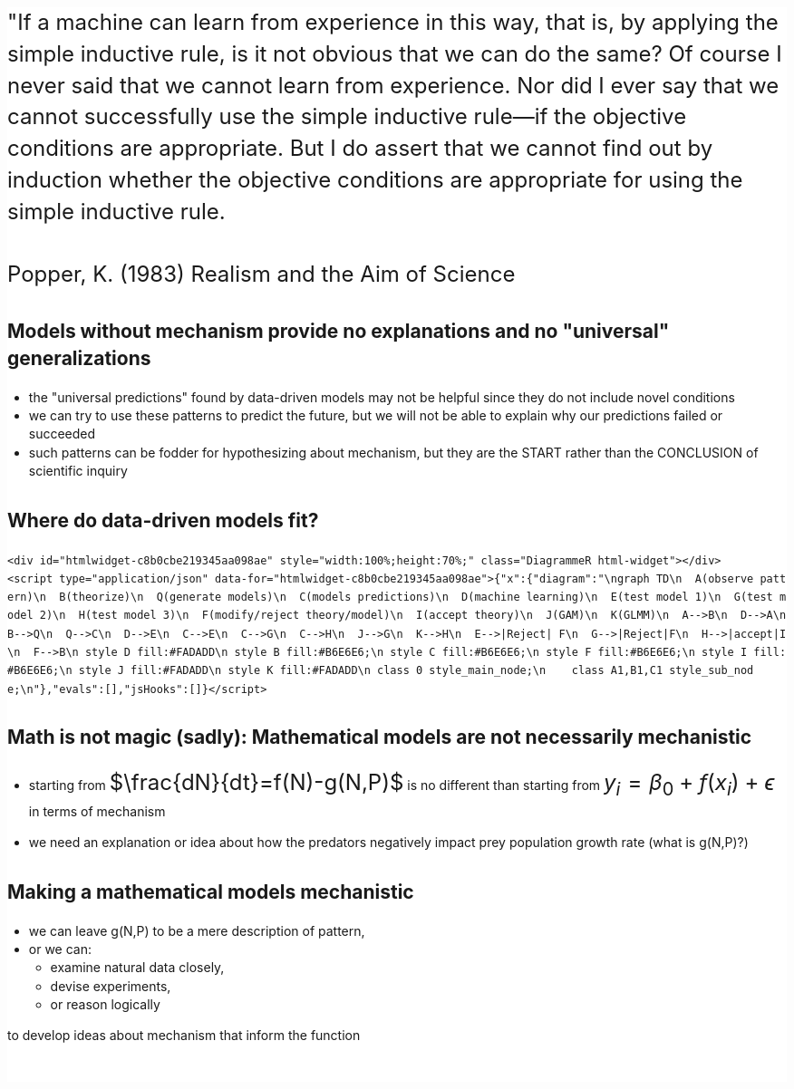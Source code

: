 <font size="5"><p class="comment"> "If a machine can learn from experience in this way, that is, by applying the simple inductive rule, is it not obvious that we can do the same? Of course I never said that we cannot learn from experience. Nor did I ever say that we cannot successfully use the simple inductive rule—if the objective conditions are appropriate. But I do assert that we cannot find out by induction whether the objective conditions are appropriate for using the simple inductive rule.<br/><br/>Popper, K. (1983) Realism and the Aim of Science</p></font>


## Models without mechanism provide no explanations and no "universal" generalizations
- the "universal predictions" found by data-driven models may not be helpful since they do not include novel conditions
- we can try to use these patterns to predict the future, but we will not be able to explain why our predictions failed or succeeded
- such patterns can be fodder for hypothesizing about mechanism, but they are the START rather than the CONCLUSION of scientific inquiry
 
## Where do data-driven models fit?


```{=html}
<div id="htmlwidget-c8b0cbe219345aa098ae" style="width:100%;height:70%;" class="DiagrammeR html-widget"></div>
<script type="application/json" data-for="htmlwidget-c8b0cbe219345aa098ae">{"x":{"diagram":"\ngraph TD\n  A(observe pattern)\n  B(theorize)\n  Q(generate models)\n  C(models predictions)\n  D(machine learning)\n  E(test model 1)\n  G(test model 2)\n  H(test model 3)\n  F(modify/reject theory/model)\n  I(accept theory)\n  J(GAM)\n  K(GLMM)\n  A-->B\n  D-->A\n  B-->Q\n  Q-->C\n  D-->E\n  C-->E\n  C-->G\n  C-->H\n  J-->G\n  K-->H\n  E-->|Reject| F\n  G-->|Reject|F\n  H-->|accept|I\n  F-->B\n style D fill:#FADADD\n style B fill:#B6E6E6;\n style C fill:#B6E6E6;\n style F fill:#B6E6E6;\n style I fill:#B6E6E6;\n style J fill:#FADADD\n style K fill:#FADADD\n class 0 style_main_node;\n    class A1,B1,C1 style_sub_node;\n"},"evals":[],"jsHooks":[]}</script>
```
## Math is not magic (sadly): Mathematical models are not necessarily mechanistic

- starting from <font size="5">$\frac{dN}{dt}=f(N)-g(N,P)$</font> is no different than starting from <font size="5">$y_i=\beta_0 + f(x_i)+\epsilon$</font> in terms of mechanism

- we need an explanation or idea about how the predators negatively impact prey population growth rate (what is g(N,P)?)

## Making a mathematical models mechanistic

- we can leave g(N,P) to be a mere description of pattern, 
- or we can:
    - examine natural data closely, 
    - devise experiments, 
    - or reason logically 
    
to develop ideas about mechanism that inform the function
<br/><br/><br/>
